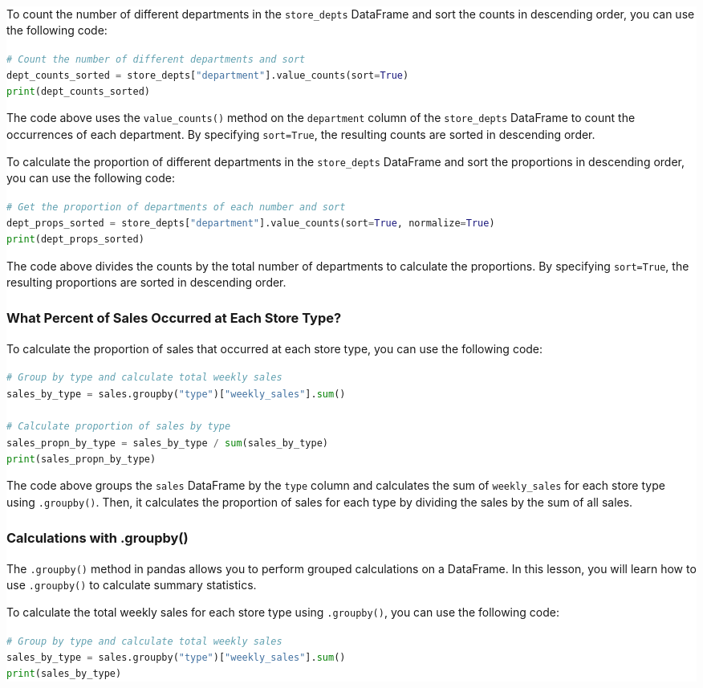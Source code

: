 To count the number of different departments in the `store_depts` DataFrame and sort the counts in descending order, you can use the following code:

```python
# Count the number of different departments and sort
dept_counts_sorted = store_depts["department"].value_counts(sort=True)
print(dept_counts_sorted)
```

The code above uses the `value_counts()` method on the `department` column of the `store_depts` DataFrame to count the occurrences of each department. By specifying `sort=True`, the resulting counts are sorted in descending order.

To calculate the proportion of different departments in the `store_depts` DataFrame and sort the proportions in descending order, you can use the following code:

```python
# Get the proportion of departments of each number and sort
dept_props_sorted = store_depts["department"].value_counts(sort=True, normalize=True)
print(dept_props_sorted)
```

The code above divides the counts by the total number of departments to calculate the proportions. By specifying `sort=True`, the resulting proportions are sorted in descending order.

### What Percent of Sales Occurred at Each Store Type?

To calculate the proportion of sales that occurred at each store type, you can use the following code:

```python
# Group by type and calculate total weekly sales
sales_by_type = sales.groupby("type")["weekly_sales"].sum()

# Calculate proportion of sales by type
sales_propn_by_type = sales_by_type / sum(sales_by_type)
print(sales_propn_by_type)

```

The code above groups the `sales` DataFrame by the `type` column and calculates the sum of `weekly_sales` for each store type using `.groupby()`. Then, it calculates the proportion of sales for each type by dividing the sales by the sum of all sales.

### Calculations with .groupby()

The `.groupby()` method in pandas allows you to perform grouped calculations on a DataFrame. In this lesson, you will learn how to use `.groupby()` to calculate summary statistics.

To calculate the total weekly sales for each store type using `.groupby()`, you can use the following code:

```python
# Group by type and calculate total weekly sales
sales_by_type = sales.groupby("type")["weekly_sales"].sum()
print(sales_by_type)

```
